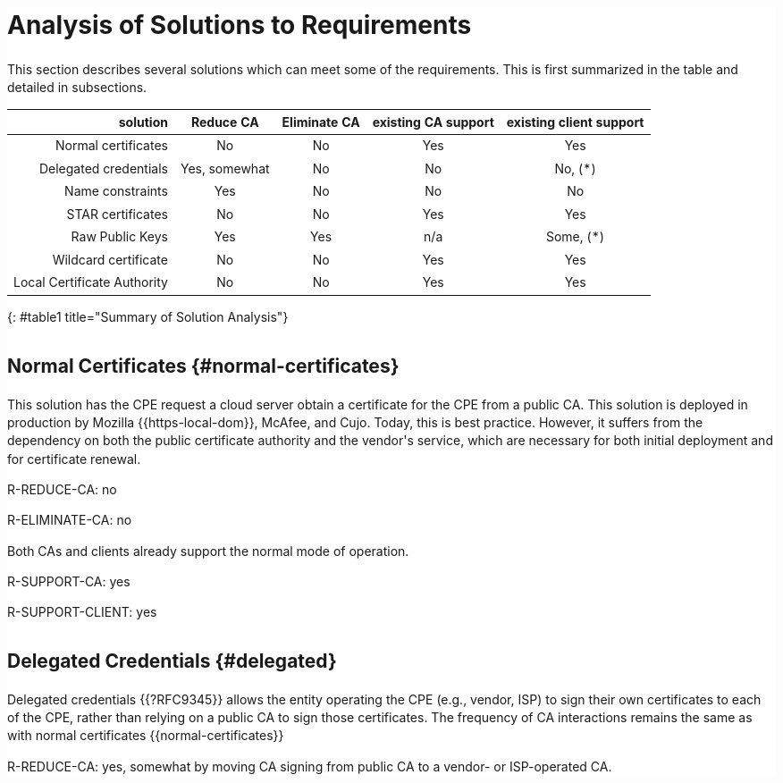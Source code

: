

# Analysis of Solutions to Requirements


This section describes several solutions which can meet some of the requirements.  This is first summarized in the table and
detailed in subsections.


|    solution                 | Reduce CA             | Eliminate CA     | existing CA support | existing client support |
|----------------------------:|:---------------------:|:----------------:|:-------------------:|:-----------------------:|
| Normal certificates         | No                    |  No              |   Yes               |   Yes                   |
| Delegated credentials       | Yes, somewhat         |  No              |   No                |   No, (*)               |
| Name constraints            | Yes                   |  No              |   No                |   No                    |
| STAR certificates           | No                    |  No              |   Yes               |   Yes                   |
| Raw Public Keys             | Yes                   |  Yes             |   n/a               |   Some, (*)             |
| Wildcard certificate        | No                    |  No              |   Yes               |   Yes                   |
| Local Certificate Authority | No                    |  No              |   Yes               |   Yes                   |
{: #table1 title="Summary of Solution Analysis"}



## Normal Certificates {#normal-certificates}

This solution has the CPE request a cloud server obtain a certificate
for the CPE from a public CA. This solution is deployed in production
by Mozilla {{https-local-dom}}, McAfee, and Cujo.  Today, this is best
practice.  However, it suffers from the dependency on both the public
certificate authority and the vendor's service, which are necessary
for both initial deployment and for certificate renewal.

R-REDUCE-CA: no

R-ELIMINATE-CA: no

Both CAs and clients already support the normal mode of operation.

R-SUPPORT-CA: yes

R-SUPPORT-CLIENT: yes

## Delegated Credentials {#delegated}

Delegated credentials {{?RFC9345}} allows the entity operating the CPE (e.g., vendor, ISP) to sign their
own certificates to each of the CPE, rather than relying on a public CA to sign those certificates. The frequency
of CA interactions remains the same as with normal certificates {{normal-certificates}}

R-REDUCE-CA: yes, somewhat by moving CA signing from public CA to a vendor- or ISP-operated CA.
